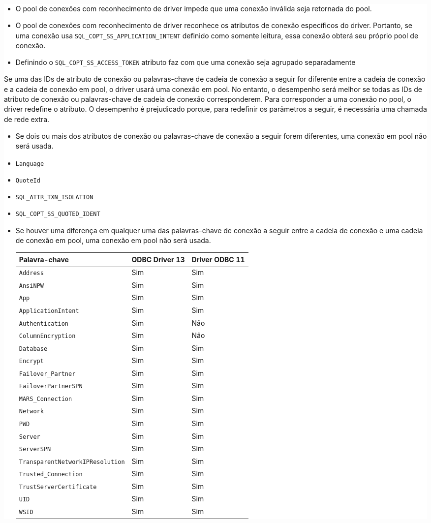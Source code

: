 -   O pool de conexões com reconhecimento de driver impede que uma conexão inválida seja retornada do pool.  
  
-   O pool de conexões com reconhecimento de driver reconhece os atributos de conexão específicos do driver. Portanto, se uma conexão usa `SQL_COPT_SS_APPLICATION_INTENT` definido como somente leitura, essa conexão obterá seu próprio pool de conexão.
-   Definindo o `SQL_COPT_SS_ACCESS_TOKEN` atributo faz com que uma conexão seja agrupado separadamente 
  
Se uma das IDs de atributo de conexão ou palavras-chave de cadeia de conexão a seguir for diferente entre a cadeia de conexão e a cadeia de conexão em pool, o driver usará uma conexão em pool. No entanto, o desempenho será melhor se todas as IDs de atributo de conexão ou palavras-chave de cadeia de conexão corresponderem. Para corresponder a uma conexão no pool, o driver redefine o atributo. O desempenho é prejudicado porque, para redefinir os parâmetros a seguir, é necessária uma chamada de rede extra.  
  
-    Se dois ou mais dos atributos de conexão ou palavras-chave de conexão a seguir forem diferentes, uma conexão em pool não será usada.  
  
  - `Language`  
  - `QuoteId`  
  - `SQL_ATTR_TXN_ISOLATION` 
  - `SQL_COPT_SS_QUOTED_IDENT`  
  
-   Se houver uma diferença em qualquer uma das palavras-chave de conexão a seguir entre a cadeia de conexão e uma cadeia de conexão em pool, uma conexão em pool não será usada.  
  
    |Palavra-chave|ODBC Driver 13|Driver ODBC 11|
    |-|-|-|
    |`Address`|Sim|Sim|
    |`AnsiNPW`|Sim|Sim|
    |`App`|Sim|Sim|
    |`ApplicationIntent`|Sim|Sim|  
    |`Authentication`|Sim|Não|
    |`ColumnEncryption`|Sim|Não|
    |`Database`|Sim|Sim|
    |`Encrypt`|Sim|Sim|  
    |`Failover_Partner`|Sim|Sim|
    |`FailoverPartnerSPN`|Sim|Sim|
    |`MARS_Connection`|Sim|Sim|
    |`Network`|Sim|Sim|
    |`PWD`|Sim|Sim|
    |`Server`|Sim|Sim|
    |`ServerSPN`|Sim|Sim|
    |`TransparentNetworkIPResolution`|Sim|Sim|
    |`Trusted_Connection`|Sim|Sim|
    |`TrustServerCertificate`|Sim|Sim|
    |`UID`|Sim|Sim|
    |`WSID`|Sim|Sim|
    